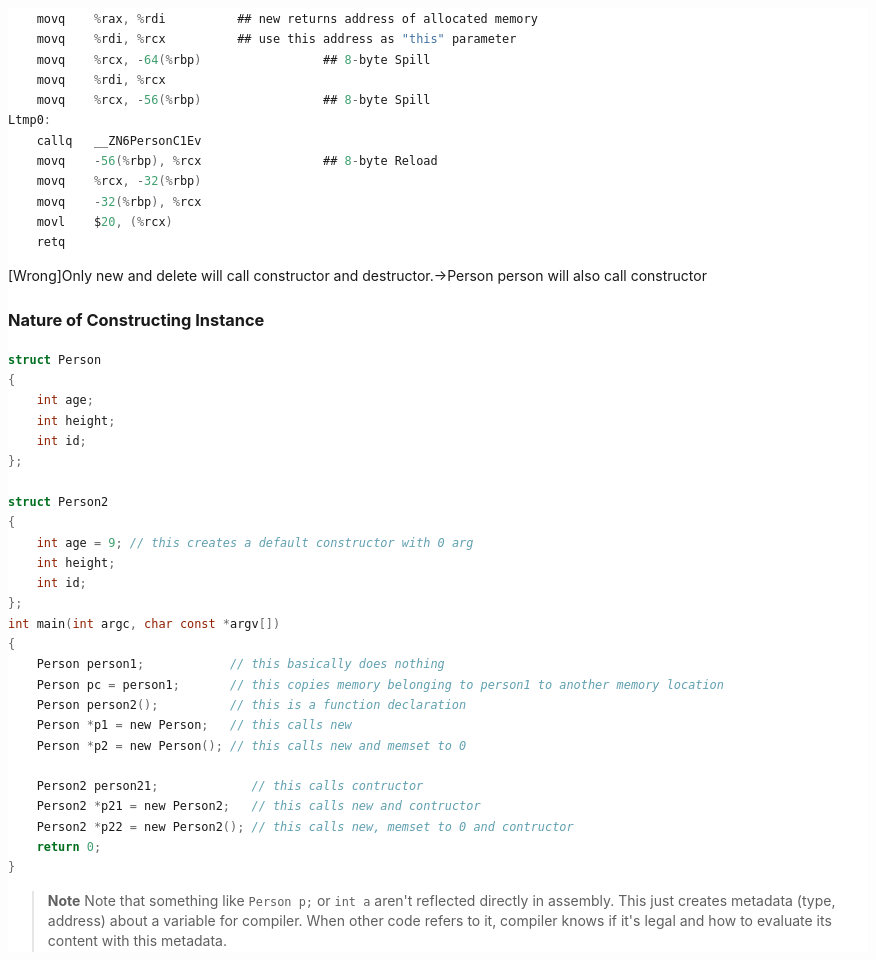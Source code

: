 ```c
	movq	%rax, %rdi			## new returns address of allocated memory
	movq	%rdi, %rcx			## use this address as "this" parameter
	movq	%rcx, -64(%rbp)                 ## 8-byte Spill
	movq	%rdi, %rcx
	movq	%rcx, -56(%rbp)                 ## 8-byte Spill
Ltmp0:
	callq	__ZN6PersonC1Ev
	movq	-56(%rbp), %rcx                 ## 8-byte Reload
	movq	%rcx, -32(%rbp)
	movq	-32(%rbp), %rcx
	movl	$20, (%rcx)
	retq

```
[Wrong]Only new and delete will call constructor and destructor.->Person person will also call constructor
### Nature of Constructing Instance
```c
struct Person
{
    int age;
    int height;
    int id;
};

struct Person2
{
    int age = 9; // this creates a default constructor with 0 arg
    int height;
    int id;
};
int main(int argc, char const *argv[])
{
    Person person1;            // this basically does nothing
    Person pc = person1;       // this copies memory belonging to person1 to another memory location
    Person person2();          // this is a function declaration
    Person *p1 = new Person;   // this calls new
    Person *p2 = new Person(); // this calls new and memset to 0

    Person2 person21;             // this calls contructor
    Person2 *p21 = new Person2;   // this calls new and contructor
    Person2 *p22 = new Person2(); // this calls new, memset to 0 and contructor
    return 0;
}
```

> **Note**
> Note that something like `Person p;` or `int a` aren't reflected directly in assembly. This just creates metadata (type, address) about a variable for compiler. When other code refers to it, compiler knows if it's legal and how to evaluate its content with this metadata.
